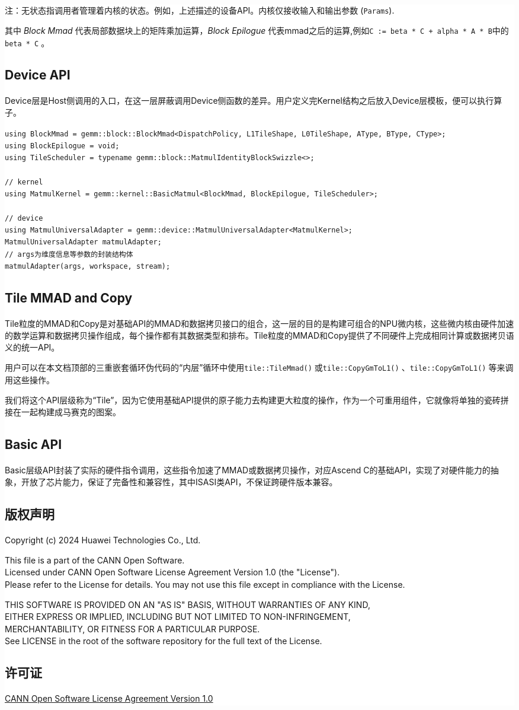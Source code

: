 注：无状态指调用者管理着内核的状态。例如，上述描述的设备API。内核仅接收输入和输出参数 (`Params`).


其中 *Block Mmad* 代表局部数据块上的矩阵乘加运算，*Block Epilogue* 代表mmad之后的运算,例如`C := beta * C + alpha * A * B`中的 `beta * C` 。



## Device API

Device层是Host侧调用的入口，在这一层屏蔽调用Device侧函数的差异。用户定义完Kernel结构之后放入Device层模板，便可以执行算子。
```
using BlockMmad = gemm::block::BlockMmad<DispatchPolicy, L1TileShape, L0TileShape, AType, BType, CType>;
using BlockEpilogue = void;
using TileScheduler = typename gemm::block::MatmulIdentityBlockSwizzle<>;

// kernel
using MatmulKernel = gemm::kernel::BasicMatmul<BlockMmad, BlockEpilogue, TileScheduler>;

// device
using MatmulUniversalAdapter = gemm::device::MatmulUniversalAdapter<MatmulKernel>;
MatmulUniversalAdapter matmulAdapter;
// args为维度信息等参数的封装结构体
matmulAdapter(args, workspace, stream);
```

## Tile MMAD and Copy

Tile粒度的MMAD和Copy是对基础API的MMAD和数据拷贝接口的组合，这一层的目的是构建可组合的NPU微内核，这些微内核由硬件加速的数学运算和数据拷贝操作组成，每个操作都有其数据类型和排布。Tile粒度的MMAD和Copy提供了不同硬件上完成相同计算或数据拷贝语义的统一API。

用户可以在本文档顶部的三重嵌套循环伪代码的“内层”循环中使用`tile::TileMmad()` 或`tile::CopyGmToL1()` 、`tile::CopyGmToL1()` 等来调用这些操作。

我们将这个API层级称为“Tile”，因为它使用基础API提供的原子能力去构建更大粒度的操作，作为一个可重用组件，它就像将单独的瓷砖拼接在一起构建成马赛克的图案。

## Basic API

Basic层级API封装了实际的硬件指令调用，这些指令加速了MMAD或数据拷贝操作，对应Ascend C的基础API，实现了对硬件能力的抽象，开放了芯片能力，保证了完备性和兼容性，其中ISASI类API，不保证跨硬件版本兼容。


## 版权声明
Copyright (c) 2024 Huawei Technologies Co., Ltd. 

This file is a part of the CANN Open Software.  
Licensed under CANN Open Software License Agreement Version 1.0 (the "License").  
Please refer to the License for details. You may not use this file except in compliance with the License.  

THIS SOFTWARE IS PROVIDED ON AN "AS IS" BASIS, WITHOUT WARRANTIES OF ANY KIND,   
EITHER EXPRESS OR IMPLIED,
INCLUDING BUT NOT LIMITED TO NON-INFRINGEMENT,     
MERCHANTABILITY, OR FITNESS FOR A PARTICULAR   PURPOSE.  
See LICENSE in the root of the software repository for the full text of the License.

## 许可证
[CANN Open Software License Agreement Version 1.0](../LICENSE)
